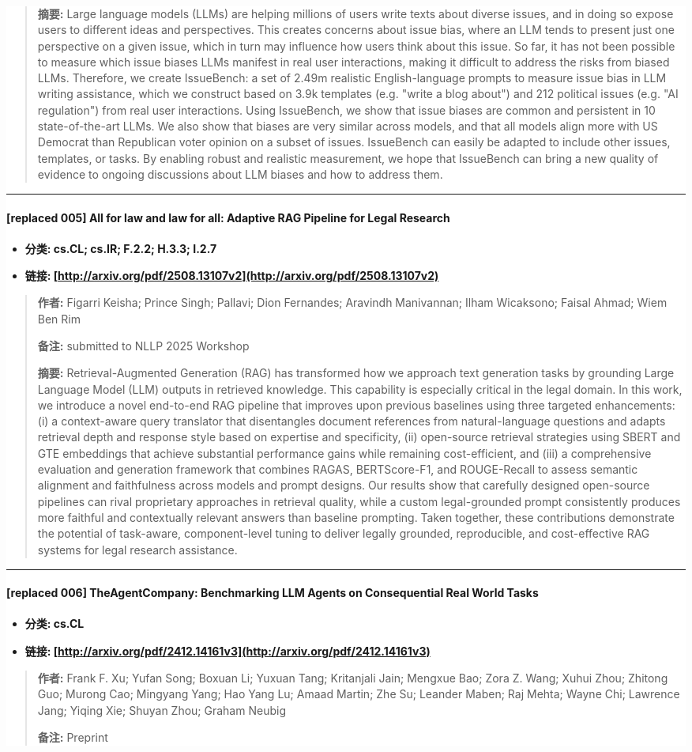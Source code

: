 > **摘要:** Large language models (LLMs) are helping millions of users write texts about diverse issues, and in doing so expose users to different ideas and perspectives. This creates concerns about issue bias, where an LLM tends to present just one perspective on a given issue, which in turn may influence how users think about this issue. So far, it has not been possible to measure which issue biases LLMs manifest in real user interactions, making it difficult to address the risks from biased LLMs. Therefore, we create IssueBench: a set of 2.49m realistic English-language prompts to measure issue bias in LLM writing assistance, which we construct based on 3.9k templates (e.g. "write a blog about") and 212 political issues (e.g. "AI regulation") from real user interactions. Using IssueBench, we show that issue biases are common and persistent in 10 state-of-the-art LLMs. We also show that biases are very similar across models, and that all models align more with US Democrat than Republican voter opinion on a subset of issues. IssueBench can easily be adapted to include other issues, templates, or tasks. By enabling robust and realistic measurement, we hope that IssueBench can bring a new quality of evidence to ongoing discussions about LLM biases and how to address them.
>
---
#### [replaced 005] All for law and law for all: Adaptive RAG Pipeline for Legal Research
- **分类: cs.CL; cs.IR; F.2.2; H.3.3; I.2.7**

- **链接: [http://arxiv.org/pdf/2508.13107v2](http://arxiv.org/pdf/2508.13107v2)**

> **作者:** Figarri Keisha; Prince Singh; Pallavi; Dion Fernandes; Aravindh Manivannan; Ilham Wicaksono; Faisal Ahmad; Wiem Ben Rim
>
> **备注:** submitted to NLLP 2025 Workshop
>
> **摘要:** Retrieval-Augmented Generation (RAG) has transformed how we approach text generation tasks by grounding Large Language Model (LLM) outputs in retrieved knowledge. This capability is especially critical in the legal domain. In this work, we introduce a novel end-to-end RAG pipeline that improves upon previous baselines using three targeted enhancements: (i) a context-aware query translator that disentangles document references from natural-language questions and adapts retrieval depth and response style based on expertise and specificity, (ii) open-source retrieval strategies using SBERT and GTE embeddings that achieve substantial performance gains while remaining cost-efficient, and (iii) a comprehensive evaluation and generation framework that combines RAGAS, BERTScore-F1, and ROUGE-Recall to assess semantic alignment and faithfulness across models and prompt designs. Our results show that carefully designed open-source pipelines can rival proprietary approaches in retrieval quality, while a custom legal-grounded prompt consistently produces more faithful and contextually relevant answers than baseline prompting. Taken together, these contributions demonstrate the potential of task-aware, component-level tuning to deliver legally grounded, reproducible, and cost-effective RAG systems for legal research assistance.
>
---
#### [replaced 006] TheAgentCompany: Benchmarking LLM Agents on Consequential Real World Tasks
- **分类: cs.CL**

- **链接: [http://arxiv.org/pdf/2412.14161v3](http://arxiv.org/pdf/2412.14161v3)**

> **作者:** Frank F. Xu; Yufan Song; Boxuan Li; Yuxuan Tang; Kritanjali Jain; Mengxue Bao; Zora Z. Wang; Xuhui Zhou; Zhitong Guo; Murong Cao; Mingyang Yang; Hao Yang Lu; Amaad Martin; Zhe Su; Leander Maben; Raj Mehta; Wayne Chi; Lawrence Jang; Yiqing Xie; Shuyan Zhou; Graham Neubig
>
> **备注:** Preprint
>